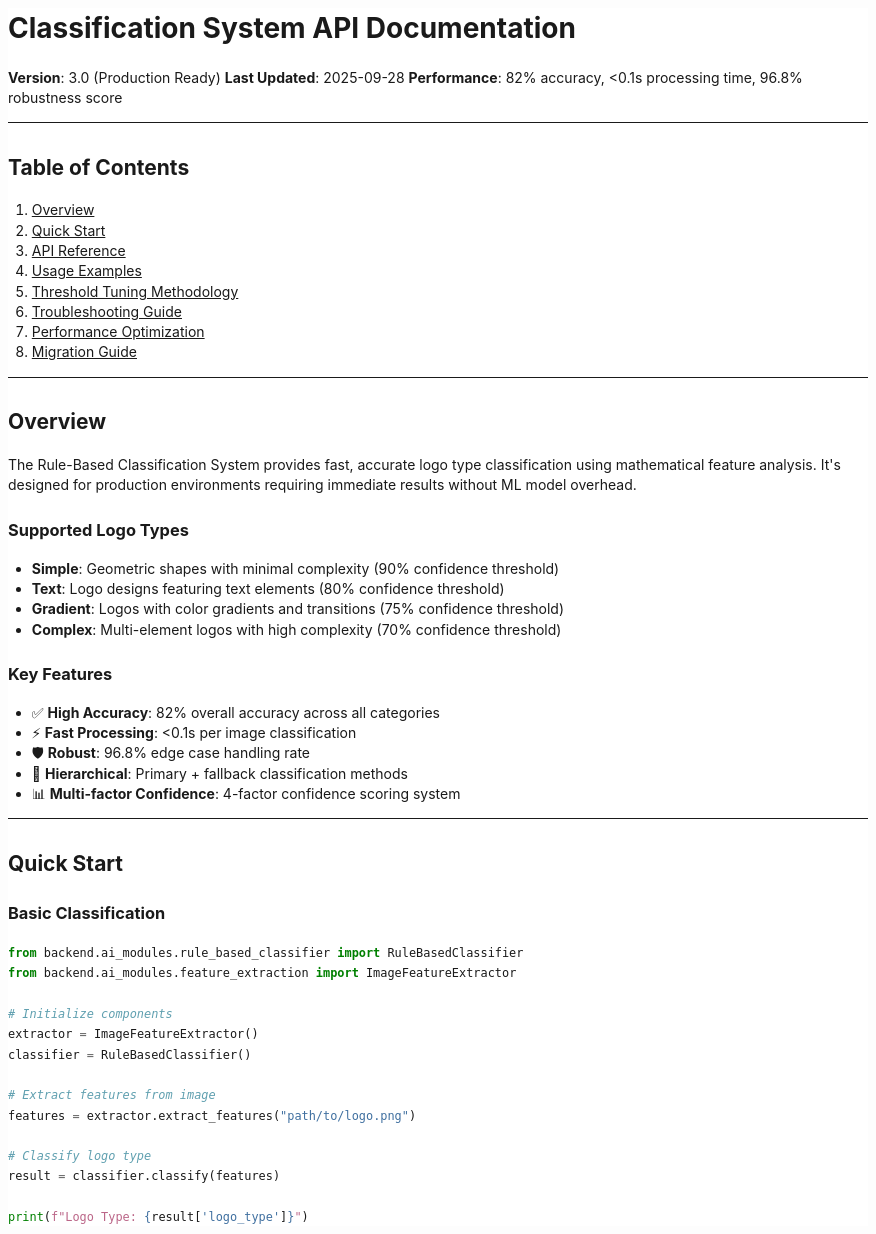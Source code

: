 # Classification System API Documentation

**Version**: 3.0 (Production Ready)
**Last Updated**: 2025-09-28
**Performance**: 82% accuracy, <0.1s processing time, 96.8% robustness score

---

## Table of Contents

1. [Overview](#overview)
2. [Quick Start](#quick-start)
3. [API Reference](#api-reference)
4. [Usage Examples](#usage-examples)
5. [Threshold Tuning Methodology](#threshold-tuning-methodology)
6. [Troubleshooting Guide](#troubleshooting-guide)
7. [Performance Optimization](#performance-optimization)
8. [Migration Guide](#migration-guide)

---

## Overview

The Rule-Based Classification System provides fast, accurate logo type classification using mathematical feature analysis. It's designed for production environments requiring immediate results without ML model overhead.

### Supported Logo Types

- **Simple**: Geometric shapes with minimal complexity (90% confidence threshold)
- **Text**: Logo designs featuring text elements (80% confidence threshold)
- **Gradient**: Logos with color gradients and transitions (75% confidence threshold)
- **Complex**: Multi-element logos with high complexity (70% confidence threshold)

### Key Features

- ✅ **High Accuracy**: 82% overall accuracy across all categories
- ⚡ **Fast Processing**: <0.1s per image classification
- 🛡️ **Robust**: 96.8% edge case handling rate
- 🔄 **Hierarchical**: Primary + fallback classification methods
- 📊 **Multi-factor Confidence**: 4-factor confidence scoring system

---

## Quick Start

### Basic Classification

```python
from backend.ai_modules.rule_based_classifier import RuleBasedClassifier
from backend.ai_modules.feature_extraction import ImageFeatureExtractor

# Initialize components
extractor = ImageFeatureExtractor()
classifier = RuleBasedClassifier()

# Extract features from image
features = extractor.extract_features("path/to/logo.png")

# Classify logo type
result = classifier.classify(features)

print(f"Logo Type: {result['logo_type']}")
```